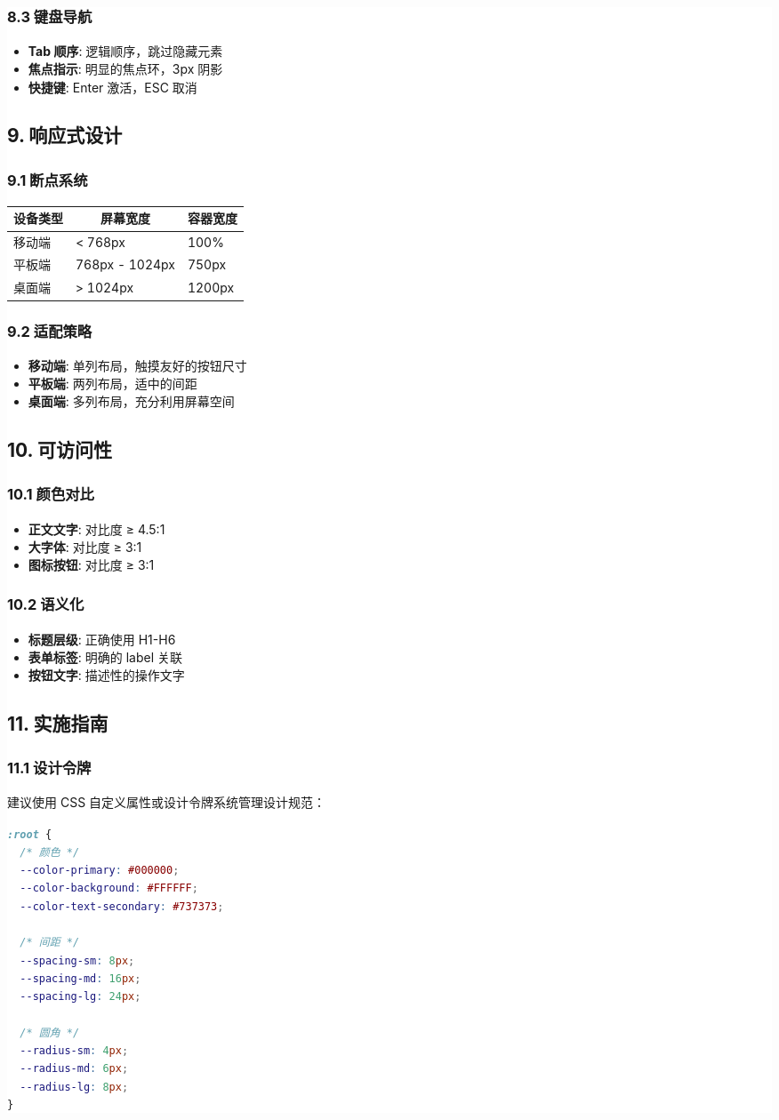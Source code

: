 ### 8.3 键盘导航

* **Tab 顺序**: 逻辑顺序，跳过隐藏元素
* **焦点指示**: 明显的焦点环，3px 阴影
* **快捷键**: Enter 激活，ESC 取消

## 9. 响应式设计

### 9.1 断点系统

| 设备类型 | 屏幕宽度 | 容器宽度 |
|----------|----------|----------|
| 移动端 | < 768px | 100% |
| 平板端 | 768px - 1024px | 750px |
| 桌面端 | > 1024px | 1200px |

### 9.2 适配策略

* **移动端**: 单列布局，触摸友好的按钮尺寸
* **平板端**: 两列布局，适中的间距
* **桌面端**: 多列布局，充分利用屏幕空间

## 10. 可访问性

### 10.1 颜色对比

* **正文文字**: 对比度 ≥ 4.5:1
* **大字体**: 对比度 ≥ 3:1
* **图标按钮**: 对比度 ≥ 3:1

### 10.2 语义化

* **标题层级**: 正确使用 H1-H6
* **表单标签**: 明确的 label 关联
* **按钮文字**: 描述性的操作文字

## 11. 实施指南

### 11.1 设计令牌

建议使用 CSS 自定义属性或设计令牌系统管理设计规范：

```css
:root {
  /* 颜色 */
  --color-primary: #000000;
  --color-background: #FFFFFF;
  --color-text-secondary: #737373;
  
  /* 间距 */
  --spacing-sm: 8px;
  --spacing-md: 16px;
  --spacing-lg: 24px;
  
  /* 圆角 */
  --radius-sm: 4px;
  --radius-md: 6px;
  --radius-lg: 8px;
}
```
